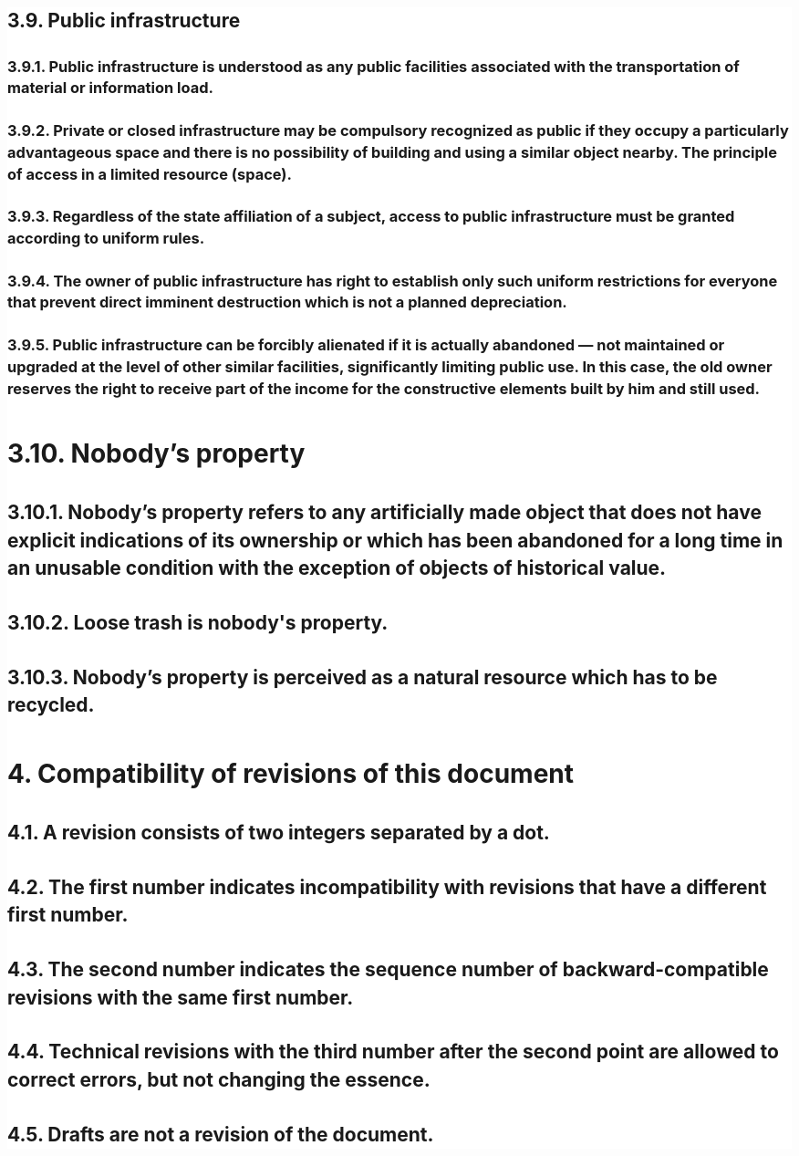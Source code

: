 ## 3.9. Public infrastructure
### 3.9.1. Public infrastructure is understood as any public facilities associated with the transportation of material or information load.
### 3.9.2. Private or closed infrastructure may be compulsory recognized as public if they occupy a particularly advantageous space and there is no possibility of building and using a similar object nearby. The principle of access in a limited resource (space).
### 3.9.3. Regardless of the state affiliation of a subject, access to public infrastructure must be granted according to uniform rules.
### 3.9.4. The owner of public infrastructure has right to establish only such uniform restrictions for everyone that prevent direct imminent destruction which is not a planned depreciation.
### 3.9.5. Public infrastructure can be forcibly alienated if it is actually abandoned — not maintained or upgraded at the level of other similar facilities, significantly limiting public use. In this case, the old owner reserves the right to receive part of the income for the constructive elements built by him and still used.

# 3.10. Nobody’s property
## 3.10.1. Nobody’s property refers to any artificially made object that does not have explicit indications of its ownership or which has been abandoned for a long time in an unusable condition with the exception of objects of historical value.
## 3.10.2. Loose trash is nobody's property.
## 3.10.3. Nobody’s property is perceived as a natural resource which has to be recycled.


# 4. Compatibility of revisions of this document
## 4.1. A revision consists of two integers separated by a dot.
## 4.2. The first number indicates incompatibility with revisions that have a different first number.
## 4.3. The second number indicates the sequence number of backward-compatible revisions with the same first number.
## 4.4. Technical revisions with the third number after the second point are allowed to correct errors, but not changing the essence.
## 4.5. Drafts are not a revision of the document.
